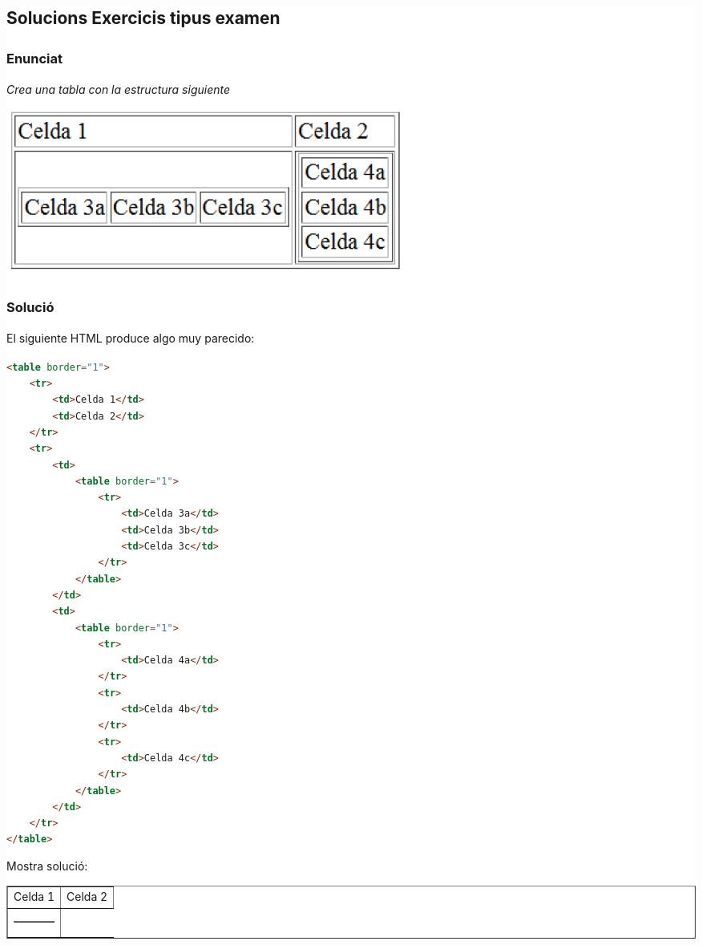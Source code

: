 ## Solucions Exercicis tipus examen

### Enunciat

*Crea una tabla con la estructura siguiente*

![tabla5.png](../img/tabla5.png)


### Solució

El siguiente HTML produce algo muy parecido:
```html
<table border="1">
    <tr>
        <td>Celda 1</td>
        <td>Celda 2</td>
    </tr>
    <tr>
        <td>
            <table border="1">
                <tr>
                    <td>Celda 3a</td>
                    <td>Celda 3b</td>
                    <td>Celda 3c</td>
                </tr>
            </table>
        </td>
        <td>
            <table border="1">
                <tr>
                    <td>Celda 4a</td>
                </tr>
                <tr>
                    <td>Celda 4b</td>
                </tr>
                <tr>
                    <td>Celda 4c</td>
                </tr>
            </table>
        </td>
    </tr>
</table>
```
Mostra solució:
<table border="1">  
<tr>  
<td>Celda 1</td>  
<td>Celda 2</td>  
</tr>  
<tr>  
<td>  
<table border="1">  